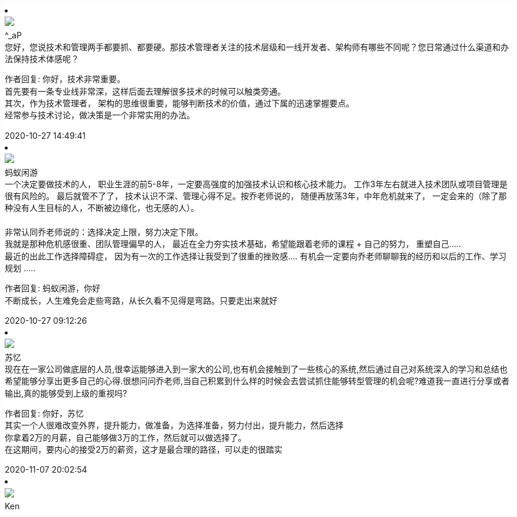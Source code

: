 <li>
<div class="_2sjJGcOH_0"><img src="https://static001.geekbang.org/account/avatar/00/1d/35/0d/9f8db72f.jpg"
  class="_3FLYR4bF_0">
<div class="_36ChpWj4_0">
  <div class="_2zFoi7sd_0"><span>^_aP</span>
  </div>
  <div class="_2_QraFYR_0">您好，您说技术和管理两手都要抓、都要硬。那技术管理者关注的技术层级和一线开发者、架构师有哪些不同呢？您日常通过什么渠道和办法保持技术体感呢？</div>
  <div class="_10o3OAxT_0">
    <p class="_3KxQPN3V_0">作者回复: 你好，技术非常重要。<br>首先要有一条专业线非常深，这样后面去理解很多技术的时候可以触类旁通。<br>其次，作为技术管理者， 架构的思维很重要，能够判断技术的价值，通过下属的迅速掌握要点。<br>经常参与技术讨论，做决策是一个非常实用的办法。</p>
  </div>
  <div class="_3klNVc4Z_0">
    <div class="_3Hkula0k_0">2020-10-27 14:49:41</div>
  </div>
</div>
</div>
</li>
<li>
<div class="_2sjJGcOH_0"><img src="https://static001.geekbang.org/account/avatar/00/11/f9/a2/d1075252.jpg"
  class="_3FLYR4bF_0">
<div class="_36ChpWj4_0">
  <div class="_2zFoi7sd_0"><span>蚂蚁闲游</span>
  </div>
  <div class="_2_QraFYR_0">一个决定要做技术的人， 职业生涯的前5-8年，一定要高强度的加强技术认识和核心技术能力。 工作3年左右就进入技术团队或项目管理是很有风险的。 最后就管不了了， 技术认识不深、管理心得不足。按乔老师说的， 随便再放荡3年，中年危机就来了， 一定会来的（除了那种没有人生目标的人，不断被边缘化，也无感的人）。<br><br>非常认同乔老师说的：选择决定上限，努力决定下限。 <br>我就是那种危机感很重、团队管理偏早的人， 最近在全力夯实技术基础，希望能跟着老师的课程 + 自己的努力， 重塑自己.....<br>最近的出此工作选择障碍症， 因为有一次的工作选择让我受到了很重的挫败感.... 有机会一定要向乔老师聊聊我的经历和以后的工作、学习规划 .....  <br></div>
  <div class="_10o3OAxT_0">
    <p class="_3KxQPN3V_0">作者回复: 蚂蚁闲游，你好<br>不断成长，人生难免会走些弯路，从长久看不见得是弯路。只要走出来就好</p>
  </div>
  <div class="_3klNVc4Z_0">
    <div class="_3Hkula0k_0">2020-10-27 09:12:26</div>
  </div>
</div>
</div>
</li>
<li>
<div class="_2sjJGcOH_0"><img src="https://static001.geekbang.org/account/avatar/00/0f/e9/69/779b48c2.jpg"
  class="_3FLYR4bF_0">
<div class="_36ChpWj4_0">
  <div class="_2zFoi7sd_0"><span>苏忆</span>
  </div>
  <div class="_2_QraFYR_0">现在在一家公司做底层的人员,很幸运能够进入到一家大的公司,也有机会接触到了一些核心的系统,然后通过自己对系统深入的学习和总结也希望能够分享出更多自己的心得.很想问问乔老师,当自己积累到什么样的时候会去尝试抓住能够转型管理的机会呢?难道我一直进行分享或者输出,真的能够受到上级的重视吗?</div>
  <div class="_10o3OAxT_0">
    <p class="_3KxQPN3V_0">作者回复: 你好，苏忆<br>其实一个人很难改变外界，提升能力，做准备，为选择准备，努力付出，提升能力，然后选择<br>你拿着2万的月薪，自己能够做3万的工作，然后就可以做选择了。<br>在这期间，要内心的接受2万的薪资，这才是最合理的路径，可以走的很踏实</p>
  </div>
  <div class="_3klNVc4Z_0">
    <div class="_3Hkula0k_0">2020-11-07 20:02:54</div>
  </div>
</div>
</div>
</li>
<li>
<div class="_2sjJGcOH_0"><img src="http://thirdwx.qlogo.cn/mmopen/vi_32/Q0j4TwGTfTKGRpeljInKjibYj7TvZQwu3lwcHOsh3DMdsCJZGibt0onUQibeK1AOGBf60ZopfKDhBrLibKVzW3Xlicg/132"
  class="_3FLYR4bF_0">
<div class="_36ChpWj4_0">
  <div class="_2zFoi7sd_0"><span>Ken</span>
  </div>